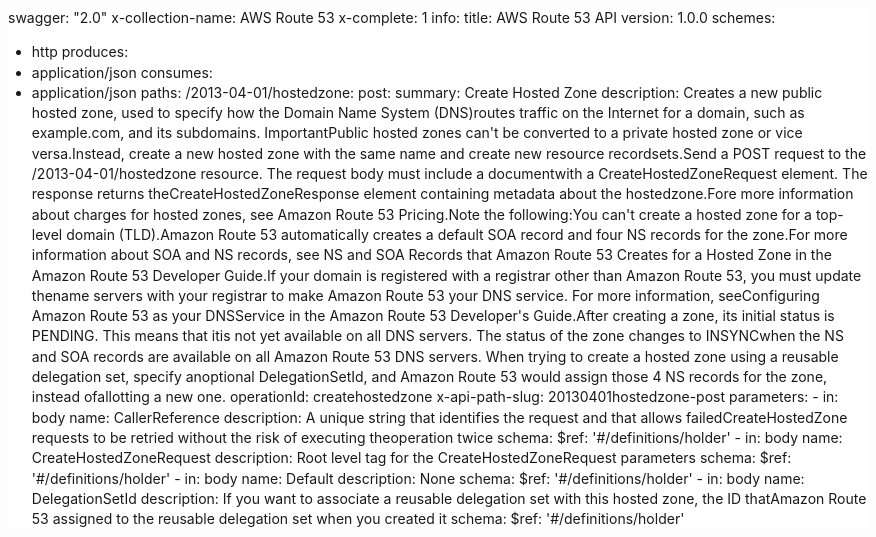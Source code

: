swagger: "2.0"
x-collection-name: AWS Route 53
x-complete: 1
info:
  title: AWS Route 53 API
  version: 1.0.0
schemes:
- http
produces:
- application/json
consumes:
- application/json
paths:
  /2013-04-01/hostedzone:
    post:
      summary: Create Hosted Zone
      description: Creates a new public hosted zone, used to specify how the Domain
        Name System (DNS)routes traffic on the Internet for a domain, such as example.com,
        and its subdomains. ImportantPublic hosted zones can't be converted to a private
        hosted zone or vice versa.Instead, create a new hosted zone with the same
        name and create new resource recordsets.Send a POST request to the /2013-04-01/hostedzone
        resource. The request body must include a documentwith a CreateHostedZoneRequest
        element. The response returns theCreateHostedZoneResponse element containing
        metadata about the hostedzone.Fore more information about charges for hosted
        zones, see Amazon Route 53 Pricing.Note the following:You can't create a hosted
        zone for a top-level domain (TLD).Amazon Route 53 automatically creates a
        default SOA record and four NS records for the zone.For more information about
        SOA and NS records, see NS and SOA Records that Amazon Route 53 Creates for
        a Hosted Zone in the Amazon Route 53 Developer Guide.If your domain is registered
        with a registrar other than Amazon Route 53, you must update thename servers
        with your registrar to make Amazon Route 53 your DNS service. For more information,
        seeConfiguring Amazon Route 53 as your DNSService in the Amazon Route 53 Developer's
        Guide.After creating a zone, its initial status is PENDING. This means that
        itis not yet available on all DNS servers. The status of the zone changes
        to INSYNCwhen the NS and SOA records are available on all Amazon Route 53
        DNS servers. When trying to create a hosted zone using a reusable delegation
        set, specify anoptional DelegationSetId, and Amazon Route 53 would assign
        those 4 NS records for the zone, instead ofallotting a new one.
      operationId: createhostedzone
      x-api-path-slug: 20130401hostedzone-post
      parameters:
      - in: body
        name: CallerReference
        description: A unique string that identifies the request and that allows failedCreateHostedZone
          requests to be retried without the risk of executing theoperation twice
        schema:
          $ref: '#/definitions/holder'
      - in: body
        name: CreateHostedZoneRequest
        description: Root level tag for the CreateHostedZoneRequest parameters
        schema:
          $ref: '#/definitions/holder'
      - in: body
        name: Default
        description: None
        schema:
          $ref: '#/definitions/holder'
      - in: body
        name: DelegationSetId
        description: If you want to associate a reusable delegation set with this
          hosted zone, the ID thatAmazon Route 53 assigned to the reusable delegation
          set when you created it
        schema:
          $ref: '#/definitions/holder'